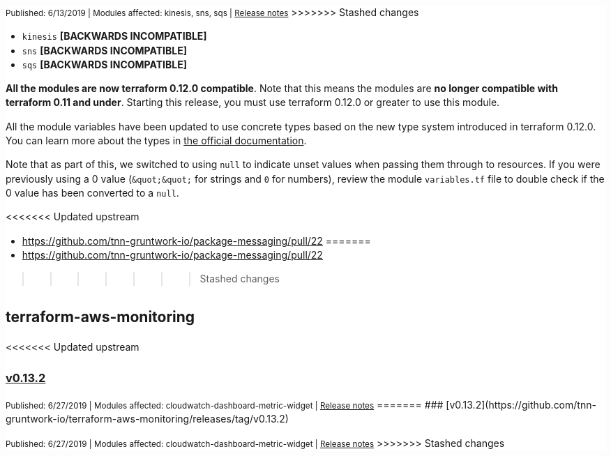 <p style={{marginTop: "-20px", marginBottom: "10px"}}>
  <small>Published: 6/13/2019 | Modules affected: kinesis, sns, sqs | <a href="https://github.com/tnn-gruntwork-io/terraform-aws-messaging/releases/tag/v0.3.0">Release notes</a></small>
>>>>>>> Stashed changes
</p>

<div style={{"overflow":"hidden","textOverflow":"ellipsis","display":"-webkit-box","WebkitLineClamp":10,"lineClamp":10,"WebkitBoxOrient":"vertical"}}>

  
* `kinesis` **[BACKWARDS INCOMPATIBLE]**
* `sns` **[BACKWARDS INCOMPATIBLE]**
* `sqs` **[BACKWARDS INCOMPATIBLE]**


**All the modules are now terraform 0.12.0 compatible**. Note that this means the modules are **no longer compatible with terraform 0.11 and under**. Starting this release, you must use terraform 0.12.0 or greater to use this module.

All the module variables have been updated to use concrete types based on the new type system introduced in terraform 0.12.0. You can learn more about the types in [the official documentation](https://www.terraform.io/docs/configuration/types.html).

Note that as part of this, we switched to using `null` to indicate unset values when passing them through to resources. If you were previously using a 0 value (`&quot;&quot;` for strings and `0` for numbers), review the module `variables.tf` file to double check if the 0 value has been converted to a `null`.


<<<<<<< Updated upstream
* https://github.com/tnn-gruntwork-io/package-messaging/pull/22
=======
* https://github.com/tnn-gruntwork-io/package-messaging/pull/22
>>>>>>> Stashed changes

</div>



## terraform-aws-monitoring


<<<<<<< Updated upstream
### [v0.13.2](https://github.com/tnn-gruntwork-io/terraform-aws-monitoring/releases/tag/v0.13.2)

<p style={{marginTop: "-20px", marginBottom: "10px"}}>
  <small>Published: 6/27/2019 | Modules affected: cloudwatch-dashboard-metric-widget | <a href="https://github.com/tnn-gruntwork-io/terraform-aws-monitoring/releases/tag/v0.13.2">Release notes</a></small>
=======
### [v0.13.2](https://github.com/tnn-gruntwork-io/terraform-aws-monitoring/releases/tag/v0.13.2)

<p style={{marginTop: "-20px", marginBottom: "10px"}}>
  <small>Published: 6/27/2019 | Modules affected: cloudwatch-dashboard-metric-widget | <a href="https://github.com/tnn-gruntwork-io/terraform-aws-monitoring/releases/tag/v0.13.2">Release notes</a></small>
>>>>>>> Stashed changes
</p>
